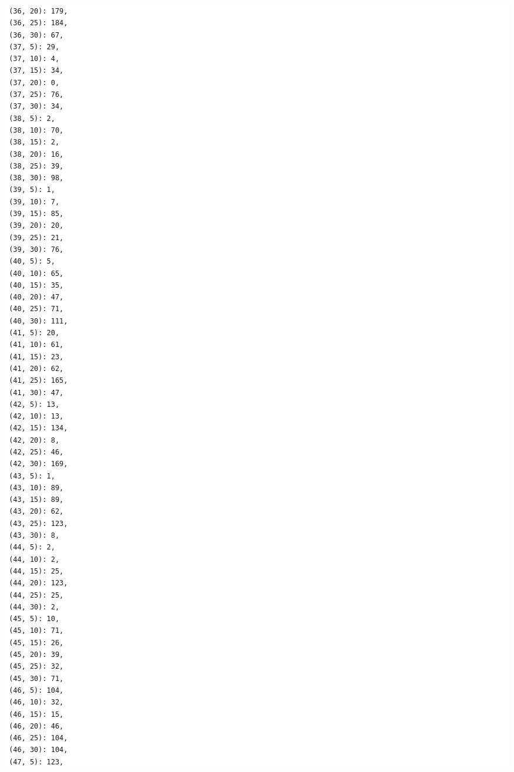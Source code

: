      (36, 20): 179,
     (36, 25): 184,
     (36, 30): 67,
     (37, 5): 29,
     (37, 10): 4,
     (37, 15): 34,
     (37, 20): 0,
     (37, 25): 76,
     (37, 30): 34,
     (38, 5): 2,
     (38, 10): 70,
     (38, 15): 2,
     (38, 20): 16,
     (38, 25): 39,
     (38, 30): 98,
     (39, 5): 1,
     (39, 10): 7,
     (39, 15): 85,
     (39, 20): 20,
     (39, 25): 21,
     (39, 30): 76,
     (40, 5): 5,
     (40, 10): 65,
     (40, 15): 35,
     (40, 20): 47,
     (40, 25): 71,
     (40, 30): 111,
     (41, 5): 20,
     (41, 10): 61,
     (41, 15): 23,
     (41, 20): 62,
     (41, 25): 165,
     (41, 30): 47,
     (42, 5): 13,
     (42, 10): 13,
     (42, 15): 134,
     (42, 20): 8,
     (42, 25): 46,
     (42, 30): 169,
     (43, 5): 1,
     (43, 10): 89,
     (43, 15): 89,
     (43, 20): 62,
     (43, 25): 123,
     (43, 30): 8,
     (44, 5): 2,
     (44, 10): 2,
     (44, 15): 25,
     (44, 20): 123,
     (44, 25): 25,
     (44, 30): 2,
     (45, 5): 10,
     (45, 10): 71,
     (45, 15): 26,
     (45, 20): 39,
     (45, 25): 32,
     (45, 30): 71,
     (46, 5): 104,
     (46, 10): 32,
     (46, 15): 15,
     (46, 20): 46,
     (46, 25): 104,
     (46, 30): 104,
     (47, 5): 123,
